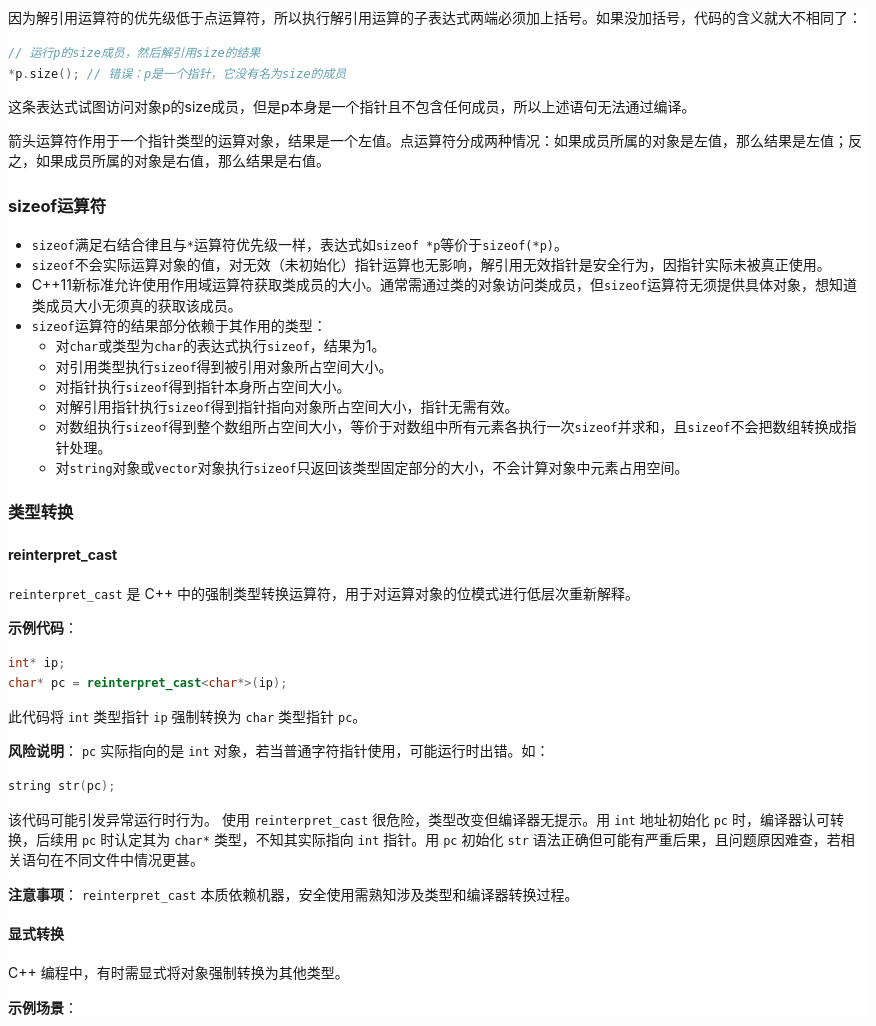 因为解引用运算符的优先级低于点运算符，所以执行解引用运算的子表达式两端必须加上括号。如果没加括号，代码的含义就大不相同了：

```cpp
// 运行p的size成员，然后解引用size的结果
*p.size(); // 错误：p是一个指针，它没有名为size的成员
```

这条表达式试图访问对象p的size成员，但是p本身是一个指针且不包含任何成员，所以上述语句无法通过编译。

箭头运算符作用于一个指针类型的运算对象，结果是一个左值。点运算符分成两种情况：如果成员所属的对象是左值，那么结果是左值；反之，如果成员所属的对象是右值，那么结果是右值。

### sizeof运算符

- `sizeof`满足右结合律且与`*`运算符优先级一样，表达式如`sizeof *p`等价于`sizeof(*p)`。
- `sizeof`不会实际运算对象的值，对无效（未初始化）指针运算也无影响，解引用无效指针是安全行为，因指针实际未被真正使用。
- C++11新标准允许使用作用域运算符获取类成员的大小。通常需通过类的对象访问类成员，但`sizeof`运算符无须提供具体对象，想知道类成员大小无须真的获取该成员。
- `sizeof`运算符的结果部分依赖于其作用的类型：
  - 对`char`或类型为`char`的表达式执行`sizeof`，结果为1。
  - 对引用类型执行`sizeof`得到被引用对象所占空间大小。
  - 对指针执行`sizeof`得到指针本身所占空间大小。
  - 对解引用指针执行`sizeof`得到指针指向对象所占空间大小，指针无需有效。
  - 对数组执行`sizeof`得到整个数组所占空间大小，等价于对数组中所有元素各执行一次`sizeof`并求和，且`sizeof`不会把数组转换成指针处理。
  - 对`string`对象或`vector`对象执行`sizeof`只返回该类型固定部分的大小，不会计算对象中元素占用空间。 

### 类型转换

#### reinterpret_cast

`reinterpret_cast` 是 C++ 中的强制类型转换运算符，用于对运算对象的位模式进行低层次重新解释。

**示例代码**：

```cpp
int* ip;
char* pc = reinterpret_cast<char*>(ip);
```

此代码将 `int` 类型指针 `ip` 强制转换为 `char` 类型指针 `pc`。

**风险说明**：
`pc` 实际指向的是 `int` 对象，若当普通字符指针使用，可能运行时出错。如：

```cpp
string str(pc);
```

该代码可能引发异常运行时行为。
使用 `reinterpret_cast` 很危险，类型改变但编译器无提示。用 `int` 地址初始化 `pc` 时，编译器认可转换，后续用 `pc` 时认定其为 `char*` 类型，不知其实际指向 `int` 指针。用 `pc` 初始化 `str` 语法正确但可能有严重后果，且问题原因难查，若相关语句在不同文件中情况更甚。

**注意事项**：
`reinterpret_cast` 本质依赖机器，安全使用需熟知涉及类型和编译器转换过程。

#### 显式转换

C++ 编程中，有时需显式将对象强制转换为其他类型。

**示例场景**：
